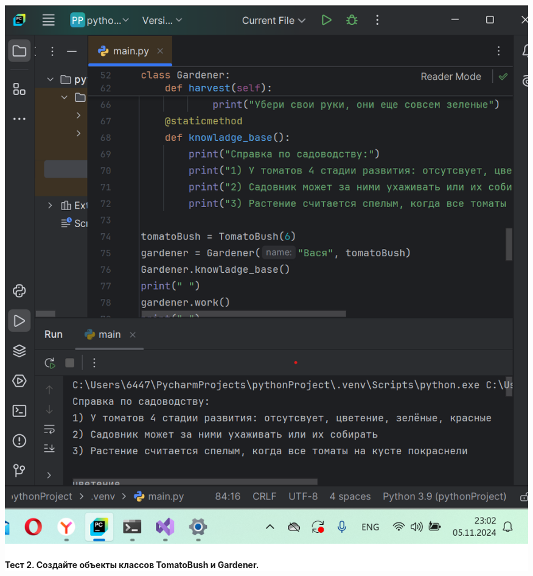 ![Меню](https://github.com/kopcheniyferz/vAnnaofslobber/blob/Тема-9/тема%209/Снимок%20экрана%202024-11-05%20230245.png?raw=true)




#### Тест 2. Создайте объекты классов TomatoBush и Gardener.
